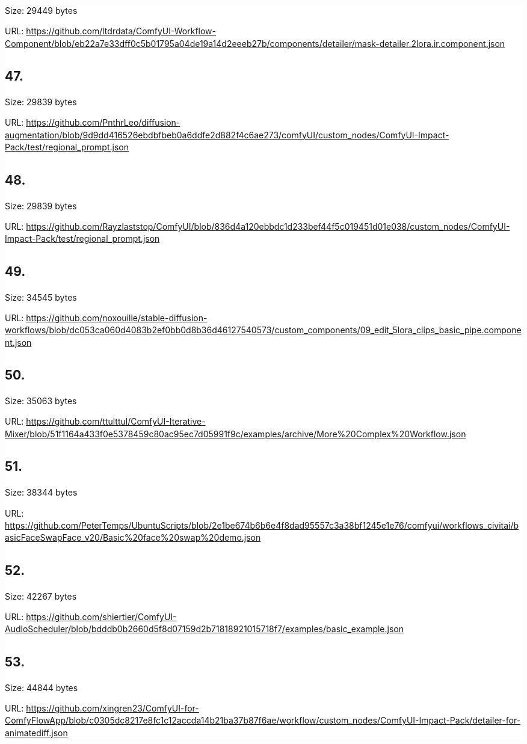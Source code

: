 Size: 29449 bytes

URL: https://github.com/ltdrdata/ComfyUI-Workflow-Component/blob/eb22a7e33dff0c5b01795a04de19a14d2eeeb27b/components/detailer/mask-detailer.2lora.ir.component.json

## 47. 

Size: 29839 bytes

URL: https://github.com/PnthrLeo/diffusion-augmentation/blob/9d9dd416526ebdbfbeb0a6ddfe2d882f4c6ae273/comfyUI/custom_nodes/ComfyUI-Impact-Pack/test/regional_prompt.json

## 48. 

Size: 29839 bytes

URL: https://github.com/Rayzlaststop/ComfyUI/blob/836d4a120ebbdc1d233bef44f5c019451d01e038/custom_nodes/ComfyUI-Impact-Pack/test/regional_prompt.json

## 49. 

Size: 34545 bytes

URL: https://github.com/noxouille/stable-diffusion-workflows/blob/dc053ca060d4083b2ef0bb0d8b36d46127540573/custom_components/09_edit_5lora_clips_basic_pipe.component.json

## 50. 

Size: 35063 bytes

URL: https://github.com/ttulttul/ComfyUI-Iterative-Mixer/blob/51f1164a433f0e5378459c80ac95ec7d05991f9c/examples/archive/More%20Complex%20Workflow.json

## 51. 

Size: 38344 bytes

URL: https://github.com/PeterTemps/UbuntuScripts/blob/2e1be674b6b6e4f8dad95557c3a38bf1245e1e76/comfyui/workflows_civitai/basicFaceSwapFace_v20/Basic%20face%20swap%20demo.json

## 52. 

Size: 42267 bytes

URL: https://github.com/shiertier/ComfyUI-AudioScheduler/blob/bdddb0b2660d5f8d07159d2b71818921015718f7/examples/basic_example.json

## 53. 

Size: 44844 bytes

URL: https://github.com/xingren23/ComfyUI-for-ComfyFlowApp/blob/c0305dc8217e8fc1c12accda14b21ba37b87f6ae/workflow/custom_nodes/ComfyUI-Impact-Pack/detailer-for-animatediff.json
